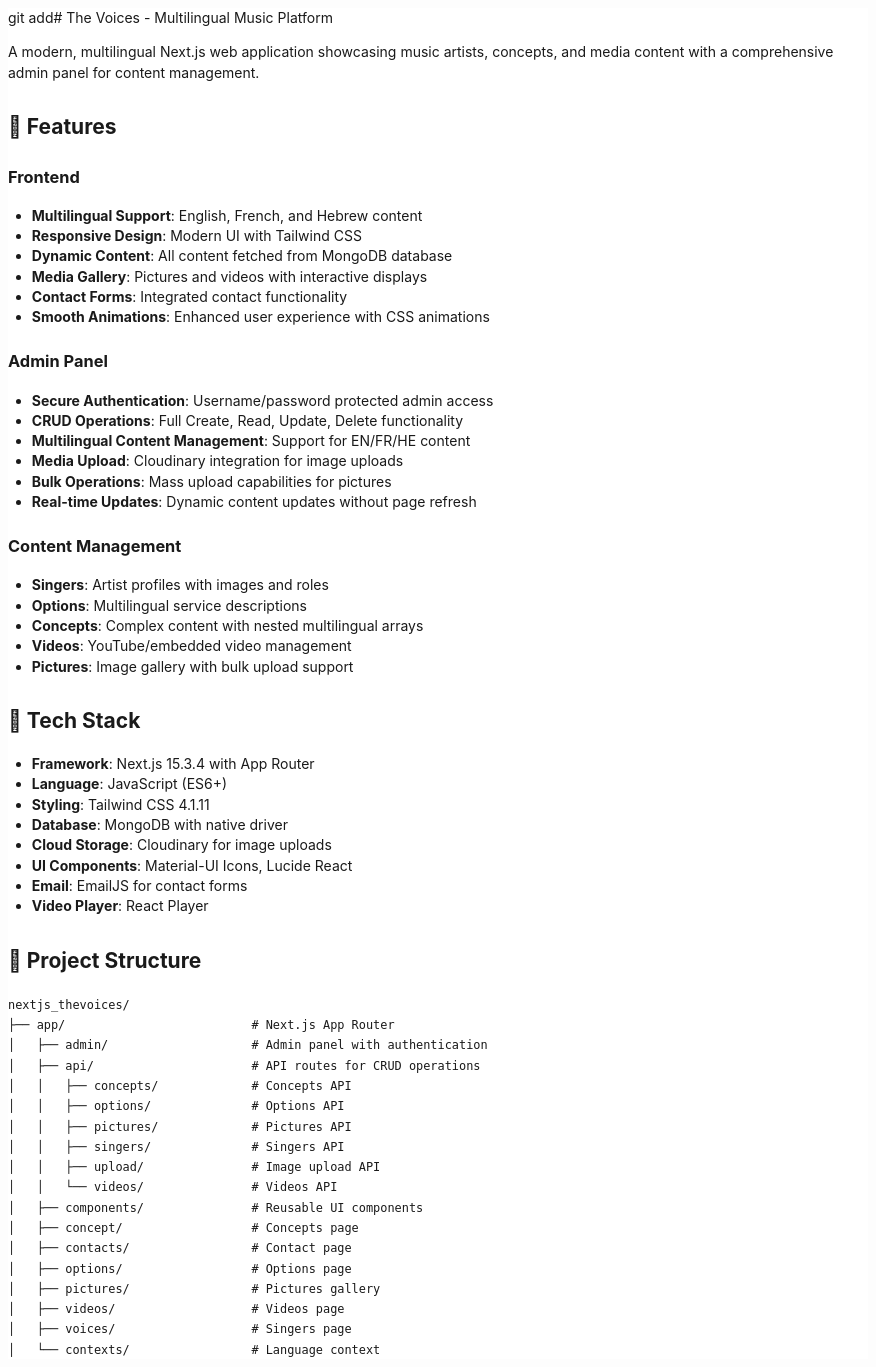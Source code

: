 git add# The Voices - Multilingual Music Platform

A modern, multilingual Next.js web application showcasing music artists, concepts, and media content with a comprehensive admin panel for content management.

## 🌟 Features

### Frontend
- **Multilingual Support**: English, French, and Hebrew content
- **Responsive Design**: Modern UI with Tailwind CSS
- **Dynamic Content**: All content fetched from MongoDB database
- **Media Gallery**: Pictures and videos with interactive displays
- **Contact Forms**: Integrated contact functionality
- **Smooth Animations**: Enhanced user experience with CSS animations

### Admin Panel
- **Secure Authentication**: Username/password protected admin access
- **CRUD Operations**: Full Create, Read, Update, Delete functionality
- **Multilingual Content Management**: Support for EN/FR/HE content
- **Media Upload**: Cloudinary integration for image uploads
- **Bulk Operations**: Mass upload capabilities for pictures
- **Real-time Updates**: Dynamic content updates without page refresh

### Content Management
- **Singers**: Artist profiles with images and roles
- **Options**: Multilingual service descriptions
- **Concepts**: Complex content with nested multilingual arrays
- **Videos**: YouTube/embedded video management
- **Pictures**: Image gallery with bulk upload support

## 🚀 Tech Stack

- **Framework**: Next.js 15.3.4 with App Router
- **Language**: JavaScript (ES6+)
- **Styling**: Tailwind CSS 4.1.11
- **Database**: MongoDB with native driver
- **Cloud Storage**: Cloudinary for image uploads
- **UI Components**: Material-UI Icons, Lucide React
- **Email**: EmailJS for contact forms
- **Video Player**: React Player

## 📁 Project Structure

```
nextjs_thevoices/
├── app/                          # Next.js App Router
│   ├── admin/                    # Admin panel with authentication
│   ├── api/                      # API routes for CRUD operations
│   │   ├── concepts/             # Concepts API
│   │   ├── options/              # Options API
│   │   ├── pictures/             # Pictures API
│   │   ├── singers/              # Singers API
│   │   ├── upload/               # Image upload API
│   │   └── videos/               # Videos API
│   ├── components/               # Reusable UI components
│   ├── concept/                  # Concepts page
│   ├── contacts/                 # Contact page
│   ├── options/                  # Options page
│   ├── pictures/                 # Pictures gallery
│   ├── videos/                   # Videos page
│   ├── voices/                   # Singers page
│   └── contexts/                 # Language context
```